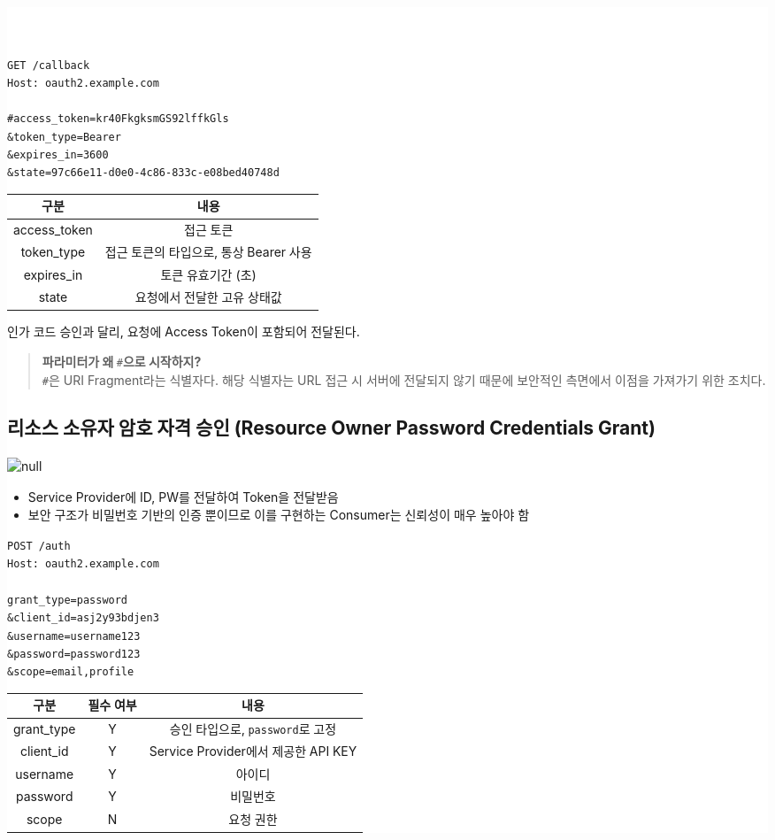 <br />
<br />

``` output
GET /callback
Host: oauth2.example.com

#access_token=kr40FkgksmGS92lffkGls
&token_type=Bearer
&expires_in=3600
&state=97c66e11-d0e0-4c86-833c-e08bed40748d
```

|     구분     |                  내용                  |
| :----------: | :------------------------------------: |
| access_token |               접근 토큰                |
|  token_type  | 접근 토큰의 타입으로, 통상 Bearer 사용 |
|  expires_in  |           토큰 유효기간 (초)           |
|    state     |      요청에서 전달한 고유 상태값       |

인가 코드 승인과 달리, 요청에 Access Token이 포함되어 전달된다.

> <b class="orange-400">파라미터가 왜 </b>`#`<b class="orange-400">으로 시작하지?</b>  
> `#`은 URI Fragment라는 식별자다. 해당 식별자는 URL 접근 시 서버에 전달되지 않기 때문에 보안적인 측면에서 이점을 가져가기 위한 조치다.

## 리소스 소유자 암호 자격 승인 (Resource Owner Password Credentials Grant)

![null](https://user-images.githubusercontent.com/50317129/137179866-29962644-c0a7-42f8-a397-7b3b1c361082.png)

* Service Provider에 ID, PW를 전달하여 Token을 전달받음
* 보안 구조가 비밀번호 기반의 인증 뿐이므로 이를 구현하는 Consumer는 신뢰성이 매우 높아야 함

``` input
POST /auth
Host: oauth2.example.com

grant_type=password
&client_id=asj2y93bdjen3
&username=username123
&password=password123
&scope=email,profile
```

|    구분    |           필수 여부            |                내용                 |
| :--------: | :----------------------------: | :---------------------------------: |
| grant_type | <span class="red-400">Y</span> |  승인 타입으로, `password`로 고정   |
| client_id  | <span class="red-400">Y</span> | Service Provider에서 제공한 API KEY |
|  username  | <span class="red-400">Y</span> |               아이디                |
|  password  | <span class="red-400">Y</span> |              비밀번호               |
|   scope    |               N                |              요청 권한              |
